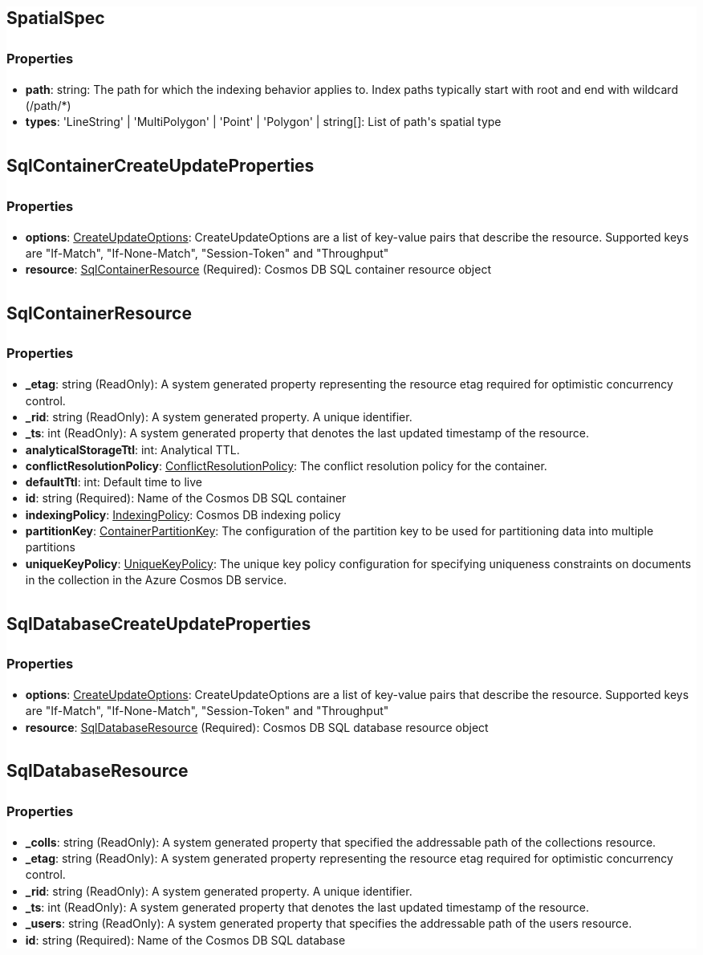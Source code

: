 ## SpatialSpec
### Properties
* **path**: string: The path for which the indexing behavior applies to. Index paths typically start with root and end with wildcard (/path/*)
* **types**: 'LineString' | 'MultiPolygon' | 'Point' | 'Polygon' | string[]: List of path's spatial type

## SqlContainerCreateUpdateProperties
### Properties
* **options**: [CreateUpdateOptions](#createupdateoptions): CreateUpdateOptions are a list of key-value pairs that describe the resource. Supported keys are "If-Match", "If-None-Match", "Session-Token" and "Throughput"
* **resource**: [SqlContainerResource](#sqlcontainerresource) (Required): Cosmos DB SQL container resource object

## SqlContainerResource
### Properties
* **_etag**: string (ReadOnly): A system generated property representing the resource etag required for optimistic concurrency control.
* **_rid**: string (ReadOnly): A system generated property. A unique identifier.
* **_ts**: int (ReadOnly): A system generated property that denotes the last updated timestamp of the resource.
* **analyticalStorageTtl**: int: Analytical TTL.
* **conflictResolutionPolicy**: [ConflictResolutionPolicy](#conflictresolutionpolicy): The conflict resolution policy for the container.
* **defaultTtl**: int: Default time to live
* **id**: string (Required): Name of the Cosmos DB SQL container
* **indexingPolicy**: [IndexingPolicy](#indexingpolicy): Cosmos DB indexing policy
* **partitionKey**: [ContainerPartitionKey](#containerpartitionkey): The configuration of the partition key to be used for partitioning data into multiple partitions
* **uniqueKeyPolicy**: [UniqueKeyPolicy](#uniquekeypolicy): The unique key policy configuration for specifying uniqueness constraints on documents in the collection in the Azure Cosmos DB service.

## SqlDatabaseCreateUpdateProperties
### Properties
* **options**: [CreateUpdateOptions](#createupdateoptions): CreateUpdateOptions are a list of key-value pairs that describe the resource. Supported keys are "If-Match", "If-None-Match", "Session-Token" and "Throughput"
* **resource**: [SqlDatabaseResource](#sqldatabaseresource) (Required): Cosmos DB SQL database resource object

## SqlDatabaseResource
### Properties
* **_colls**: string (ReadOnly): A system generated property that specified the addressable path of the collections resource.
* **_etag**: string (ReadOnly): A system generated property representing the resource etag required for optimistic concurrency control.
* **_rid**: string (ReadOnly): A system generated property. A unique identifier.
* **_ts**: int (ReadOnly): A system generated property that denotes the last updated timestamp of the resource.
* **_users**: string (ReadOnly): A system generated property that specifies the addressable path of the users resource.
* **id**: string (Required): Name of the Cosmos DB SQL database

